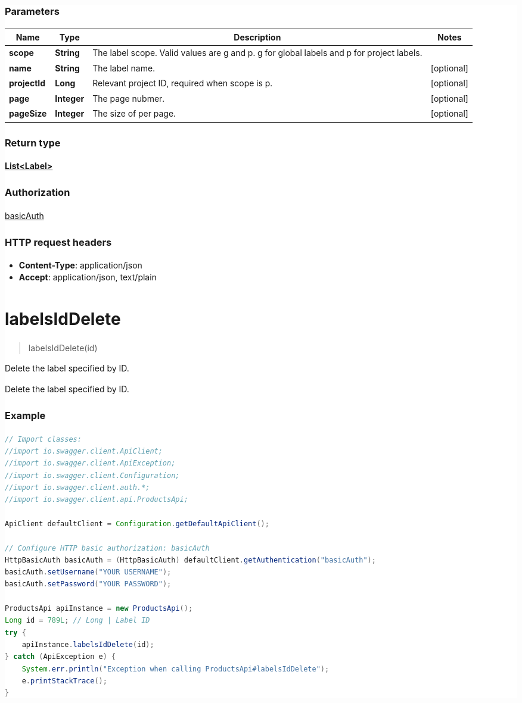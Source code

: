 ### Parameters

Name | Type | Description  | Notes
------------- | ------------- | ------------- | -------------
 **scope** | **String**| The label scope. Valid values are g and p. g for global labels and p for project labels. |
 **name** | **String**| The label name. | [optional]
 **projectId** | **Long**| Relevant project ID, required when scope is p. | [optional]
 **page** | **Integer**| The page nubmer. | [optional]
 **pageSize** | **Integer**| The size of per page. | [optional]

### Return type

[**List&lt;Label&gt;**](Label.md)

### Authorization

[basicAuth](../README.md#basicAuth)

### HTTP request headers

 - **Content-Type**: application/json
 - **Accept**: application/json, text/plain

<a name="labelsIdDelete"></a>
# **labelsIdDelete**
> labelsIdDelete(id)

Delete the label specified by ID.

Delete the label specified by ID. 

### Example
```java
// Import classes:
//import io.swagger.client.ApiClient;
//import io.swagger.client.ApiException;
//import io.swagger.client.Configuration;
//import io.swagger.client.auth.*;
//import io.swagger.client.api.ProductsApi;

ApiClient defaultClient = Configuration.getDefaultApiClient();

// Configure HTTP basic authorization: basicAuth
HttpBasicAuth basicAuth = (HttpBasicAuth) defaultClient.getAuthentication("basicAuth");
basicAuth.setUsername("YOUR USERNAME");
basicAuth.setPassword("YOUR PASSWORD");

ProductsApi apiInstance = new ProductsApi();
Long id = 789L; // Long | Label ID
try {
    apiInstance.labelsIdDelete(id);
} catch (ApiException e) {
    System.err.println("Exception when calling ProductsApi#labelsIdDelete");
    e.printStackTrace();
}
```

